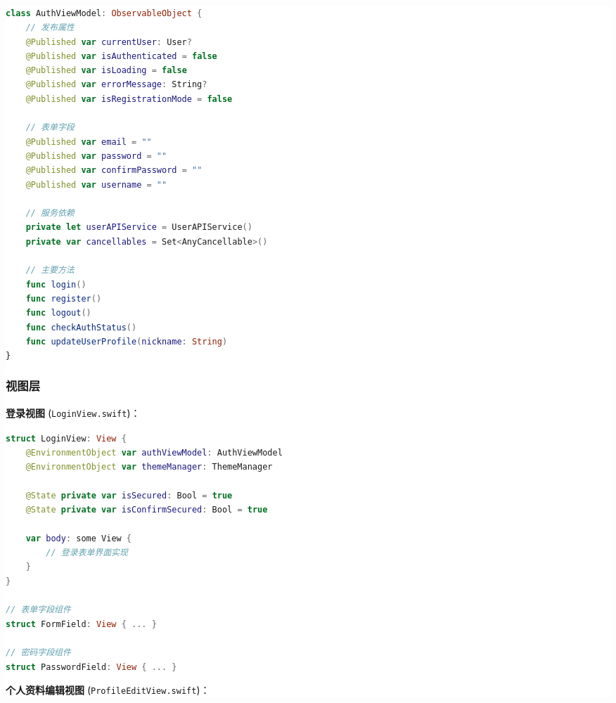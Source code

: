 ```swift
class AuthViewModel: ObservableObject {
    // 发布属性
    @Published var currentUser: User?
    @Published var isAuthenticated = false
    @Published var isLoading = false
    @Published var errorMessage: String?
    @Published var isRegistrationMode = false
    
    // 表单字段
    @Published var email = ""
    @Published var password = ""
    @Published var confirmPassword = ""
    @Published var username = ""
    
    // 服务依赖
    private let userAPIService = UserAPIService()
    private var cancellables = Set<AnyCancellable>()
    
    // 主要方法
    func login()
    func register()
    func logout()
    func checkAuthStatus()
    func updateUserProfile(nickname: String)
}
```

### 视图层

**登录视图** (`LoginView.swift`)：

```swift
struct LoginView: View {
    @EnvironmentObject var authViewModel: AuthViewModel
    @EnvironmentObject var themeManager: ThemeManager
    
    @State private var isSecured: Bool = true
    @State private var isConfirmSecured: Bool = true
    
    var body: some View {
        // 登录表单界面实现
    }
}

// 表单字段组件
struct FormField: View { ... }

// 密码字段组件
struct PasswordField: View { ... }
```

**个人资料编辑视图** (`ProfileEditView.swift`)：
